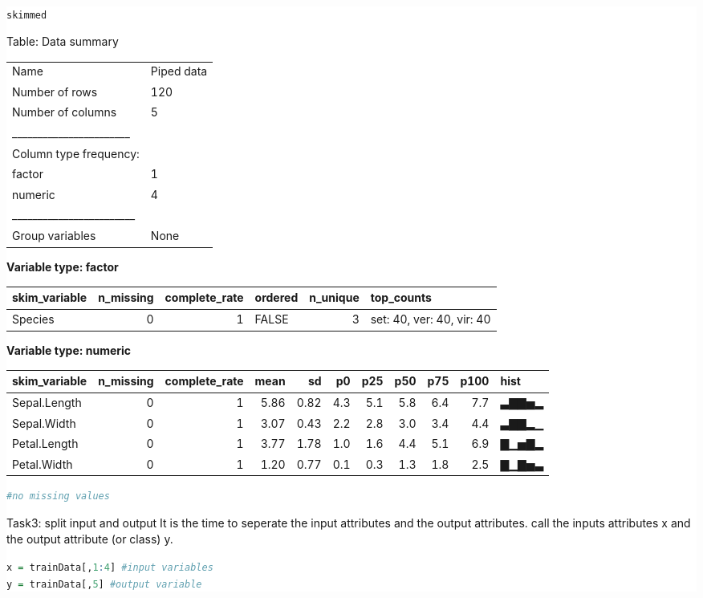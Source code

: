 ```r
skimmed
```


Table: Data summary

|                         |           |
|:------------------------|:----------|
|Name                     |Piped data |
|Number of rows           |120        |
|Number of columns        |5          |
|_______________________  |           |
|Column type frequency:   |           |
|factor                   |1          |
|numeric                  |4          |
|________________________ |           |
|Group variables          |None       |


**Variable type: factor**

|skim_variable | n_missing| complete_rate|ordered | n_unique|top_counts                |
|:-------------|---------:|-------------:|:-------|--------:|:-------------------------|
|Species       |         0|             1|FALSE   |        3|set: 40, ver: 40, vir: 40 |


**Variable type: numeric**

|skim_variable | n_missing| complete_rate| mean|   sd|  p0| p25| p50| p75| p100|hist  |
|:-------------|---------:|-------------:|----:|----:|---:|---:|---:|---:|----:|:-----|
|Sepal.Length  |         0|             1| 5.86| 0.82| 4.3| 5.1| 5.8| 6.4|  7.7|▃▇▇▅▂ |
|Sepal.Width   |         0|             1| 3.07| 0.43| 2.2| 2.8| 3.0| 3.4|  4.4|▃▇▇▂▁ |
|Petal.Length  |         0|             1| 3.77| 1.78| 1.0| 1.6| 4.4| 5.1|  6.9|▇▁▅▇▂ |
|Petal.Width   |         0|             1| 1.20| 0.77| 0.1| 0.3| 1.3| 1.8|  2.5|▇▁▇▅▃ |

```r
#no missing values
```

Task3: split input and output
 It is the time to seperate the input attributes and  the output attributes. call the inputs attributes x and the output attribute (or class) y.

```r
x = trainData[,1:4] #input variables
y = trainData[,5] #output variable
```

